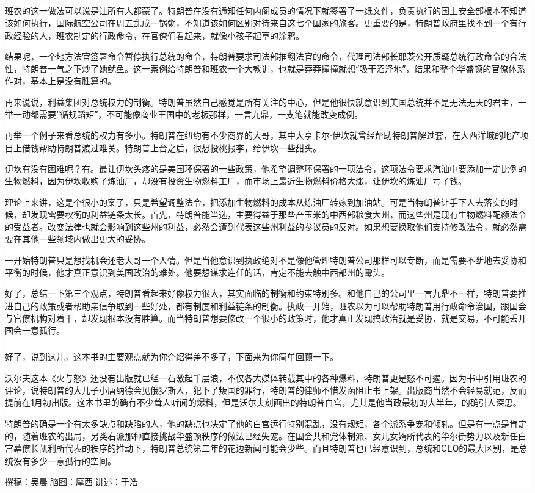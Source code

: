 班农的这一做法可以说是让所有人都蒙了。特朗普在没有通知任何内阁成员的情况下就签署了一纸文件，负责执行的国土安全部根本不知道该如何执行，国际航空公司在周五乱成一锅粥，不知道该如何区别对待来自这七个国家的旅客。更重要的是，特朗普政府里找不到一个有行政经验的人，班农制定的行政命令，在官僚们看起来，就像小孩子起草的涂鸦。

结果呢，一个地方法官签署命令暂停执行总统的命令，特朗普要求司法部推翻法官的命令，代理司法部长耶茨公开质疑总统行政命令的合法性，特朗普一气之下炒了她鱿鱼。这一案例给特朗普和班农一个大教训，也就是莽莽撞撞就想“吸干沼泽地”，结果和整个华盛顿的官僚体系作对，基本上是没有胜算的。

再来说说，利益集团对总统权力的制衡。特朗普虽然自己感觉是所有关注的中心，但是他很快就意识到美国总统并不是无法无天的君主，一举一动都需要“循规蹈矩”，不可能像商业王国中的老板那样，一言九鼎，一支笔就能改变成例。

再举一个例子来看总统的权力有多小。特朗普在纽约有不少商界的大哥，其中大亨卡尔·伊坎就曾经帮助特朗普解过套，在大西洋城的地产项目上借钱帮助特朗普渡过难关。特朗普上台之后，很想投桃报李，给伊坎一些甜头。

伊坎有没有困难呢？有。最让伊坎头疼的是美国环保署的一些政策，他希望调整环保署的一项法令，这项法令要求汽油中要添加一定比例的生物燃料，因为伊坎收购了炼油厂，却没有投资生物燃料工厂，而市场上最近生物燃料价格大涨，让伊坎的炼油厂亏了钱。

理论上来讲，这是个很小的案子，只是希望调整法令，把添加生物燃料的成本从炼油厂转嫁到加油站。可是当特朗普让手下人去落实的时候，却发现需要权衡的利益链条太长。首先，特朗普能当选，主要得益于那些产玉米的中西部粮食大州，而这些州是现有生物燃料配额法令的受益者。改变法律也就会影响到这些州的利益，必然会遭到代表这些州利益的参议员的反对。如果想要换取他们支持修改法令，就必然需要在其他一些领域内做出更大的妥协。

一开始特朗普只是想找机会还老大哥一个人情。但是当他意识到执政绝对不是像他管理特朗普公司那样可以专断，而是需要不断地去妥协和平衡的时候，他才真正意识到美国政治的难处。他要想谋求连任的话，肯定不能去触中西部州的霉头。

好了，总结一下第三个观点，特朗普看起来好像权力很大，其实面临的制衡和约束特别多。和他自己的公司里一言九鼎不一样，特朗普要推进自己的政策或者帮助亲信争取到一些好处，都有制度和利益链条的制衡。执政一开始，班农以为可以帮助特朗普用行政命令治国，跟国会与官僚机构对着干，却发现根本没有胜算。而当特朗普想要修改一个很小的政策时，他才真正发现搞政治就是妥协，就是交易，不可能丢开国会一意孤行。

###  



好了，说到这儿，这本书的主要观点就为你介绍得差不多了，下面来为你简单回顾一下。

沃尔夫这本《火与怒》还没有出版就已经一石激起千层浪，不仅各大媒体转载其中的各种爆料，特朗普更是怒不可遏。因为书中引用班农的评论，说特朗普的大儿子小唐纳德会见俄罗斯人，犯下了叛国的罪行，特朗普的律师不惜发函阻止书上架。出版商当然不会轻易就范，反而提前在1月初出版。这本书里的确有不少耸人听闻的爆料，但是沃尔夫刻画出的特朗普白宫，尤其是他当政最初的大半年，的确引人深思。

特朗普的确是一个有太多缺点和缺陷的人，他的缺点也决定了他的白宫运行特别混乱，没有规矩，各个派系争宠和倾轧。但是有一点是肯定的，随着班农的出局，另类右派那种直接挑战华盛顿秩序的做法已经失宠。在国会共和党体制派、女儿女婿所代表的华尔街势力以及新任白宫幕僚长凯利所代表的秩序的推动下，特朗普总统第二年的花边新闻可能会少些。而且特朗普也已经意识到，总统和CEO的最大区别，是总统没有多少一意孤行的空间。

撰稿：吴晨
脑图：摩西
讲述：于浩

